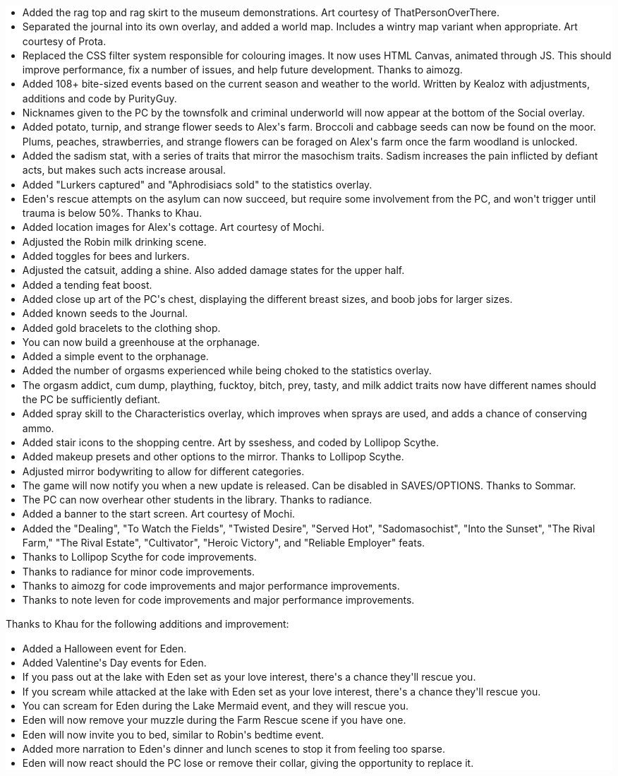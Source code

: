 - Added the rag top and rag skirt to the museum demonstrations. Art courtesy of ThatPersonOverThere.
- Separated the journal into its own overlay, and added a world map. Includes a wintry map variant when appropriate. Art courtesy of Prota.
- Replaced the CSS filter system responsible for colouring images. It now uses HTML Canvas, animated through JS. This should improve performance, fix a number of issues, and help future development. Thanks to aimozg.
- Added 108+ bite-sized events based on the current season and weather to the world. Written by Kealoz with adjustments, additions and code by PurityGuy.
- Nicknames given to the PC by the townsfolk and criminal underworld will now appear at the bottom of the Social overlay.
- Added potato, turnip, and strange flower seeds to Alex's farm. Broccoli and cabbage seeds can now be found on the moor. Plums, peaches, strawberries, and strange flowers can be foraged on Alex's farm once the farm woodland is unlocked.
- Added the sadism stat, with a series of traits that mirror the masochism traits. Sadism increases the pain inflicted by defiant acts, but makes such acts increase arousal.
- Added "Lurkers captured" and "Aphrodisiacs sold" to the statistics overlay.
- Eden's rescue attempts on the asylum can now succeed, but require some involvement from the PC, and won't trigger until trauma is below 50%. Thanks to Khau.
- Added location images for Alex's cottage. Art courtesy of Mochi.
- Adjusted the Robin milk drinking scene.
- Added toggles for bees and lurkers.
- Adjusted the catsuit, adding a shine. Also added damage states for the upper half.
- Added a tending feat boost.
- Added close up art of the PC's chest, displaying the different breast sizes, and boob jobs for larger sizes.
- Added known seeds to the Journal.
- Added gold bracelets to the clothing shop.
- You can now build a greenhouse at the orphanage.
- Added a simple event to the orphanage.
- Added the number of orgasms experienced while being choked to the statistics overlay.
- The orgasm addict, cum dump, plaything, fucktoy, bitch, prey, tasty, and milk addict traits now have different names should the PC be sufficiently defiant.
- Added spray skill to the Characteristics overlay, which improves when sprays are used, and adds a chance of conserving ammo.
- Added stair icons to the shopping centre. Art by sseshess, and coded by Lollipop Scythe.
- Added makeup presets and other options to the mirror. Thanks to Lollipop Scythe.
- Adjusted mirror bodywriting to allow for different categories.
- The game will now notify you when a new update is released. Can be disabled in SAVES/OPTIONS. Thanks to Sommar.
- The PC can now overhear other students in the library. Thanks to radiance.
- Added a banner to the start screen. Art courtesy of Mochi.
- Added the "Dealing", "To Watch the Fields", "Twisted Desire", "Served Hot", "Sadomasochist", "Into the Sunset", "The Rival Farm," "The Rival Estate", "Cultivator", "Heroic Victory", and "Reliable Employer" feats.
- Thanks to Lollipop Scythe for code improvements.
- Thanks to radiance for minor code improvements.
- Thanks to aimozg for code improvements and major performance improvements.
- Thanks to note leven for code improvements and major performance improvements.

Thanks to Khau for the following additions and improvement:
- Added a Halloween event for Eden.
- Added Valentine's Day events for Eden.
- If you pass out at the lake with Eden set as your love interest, there's a chance they'll rescue you.
- If you scream while attacked at the lake with Eden set as your love interest, there's a chance they'll rescue you.
- You can scream for Eden during the Lake Mermaid event, and they will rescue you.
- Eden will now remove your muzzle during the Farm Rescue scene if you have one.
- Eden will now invite you to bed, similar to Robin's bedtime event.
- Added more narration to Eden's dinner and lunch scenes to stop it from feeling too sparse.
- Eden will now react should the PC lose or remove their collar, giving the opportunity to replace it.